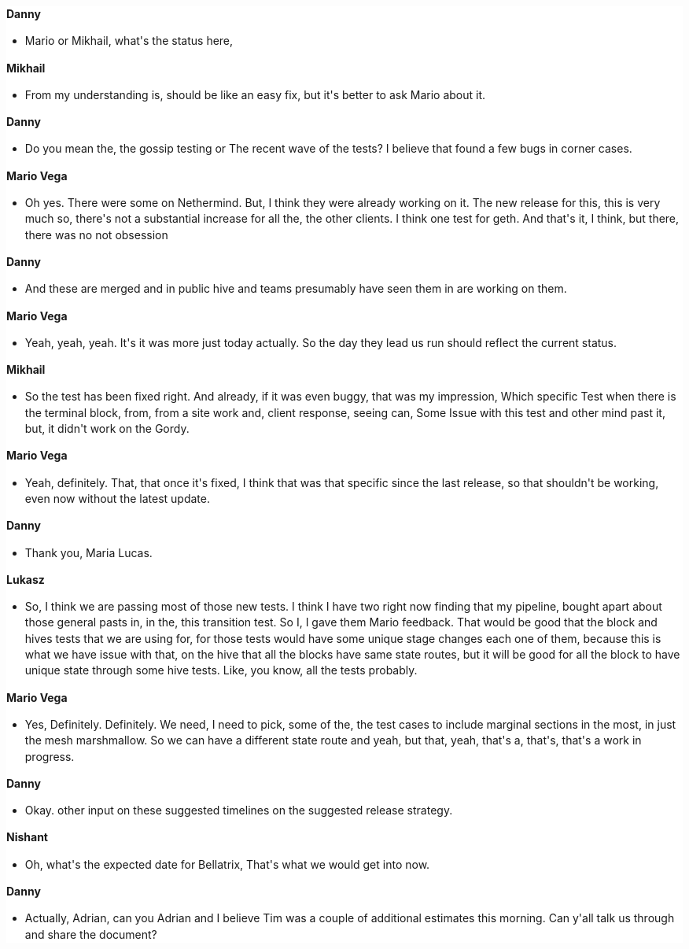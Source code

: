 **Danny**
* Mario or Mikhail, what's the status here, 

**Mikhail**
* From my understanding is, should be like an easy fix, but it's better to ask Mario about it. 

**Danny**
* Do you mean the, the gossip testing or The recent wave of the tests? I believe that found a few bugs in corner cases. 

**Mario Vega**
* Oh yes. There were some on Nethermind. But, I think they were already working on it. The new release for this, this is very much so, there's not a substantial increase for all the, the other clients. I think one test for geth. And that's it, I think, but there, there was no not obsession 

**Danny**
* And these are merged and in public hive and teams presumably have seen them in are working on them. 

**Mario Vega**
* Yeah, yeah, yeah. It's it was more just today actually. So the day they lead us run should reflect the current status. 

**Mikhail**
* So the test has been fixed right. And already, if it was even buggy, that was my impression, Which specific Test when there is the terminal block, from, from a site work and, client response, seeing can, Some Issue with this test and other mind past it, but, it didn't work on the Gordy. 

**Mario Vega**
* Yeah, definitely. That, that once it's fixed, I think that was that specific since the last release, so that shouldn't be working, even now without the latest update.

**Danny**
* Thank you, Maria Lucas. 

**Lukasz**
* So, I think we are passing most of those new tests. I think I have two right now finding that my pipeline, bought apart about those general pasts in, in the, this transition test. So I, I gave them Mario feedback. That would be good that the block and hives tests that we are using for, for those tests would have some unique stage changes each one of them, because this is what we have issue with that, on the hive that all the blocks have same state routes, but it will be good for all the block to have unique state through some hive tests. Like, you know, all the tests probably. 

**Mario Vega**
* Yes, Definitely. Definitely. We need, I need to pick, some of the, the test cases to include marginal sections in the most, in just the mesh marshmallow. So we can have a different state route and yeah, but that, yeah, that's a, that's, that's a work in progress. 

**Danny**
* Okay. other input on these suggested timelines on the suggested release strategy. 

**Nishant**
* Oh, what's the expected date for Bellatrix, That's what we would get into now. 

**Danny**
* Actually, Adrian, can you Adrian and I believe Tim was a couple of additional estimates this morning. Can y'all talk us through and share the document? 
